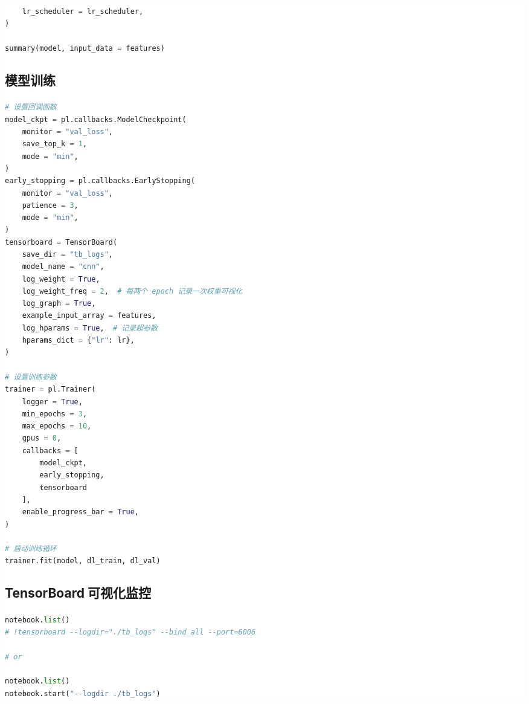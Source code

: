 ```python
    lr_scheduler = lr_scheduler,
)

summary(model, input_data = features)
```

## 模型训练

```python
# 设置回调函数
model_ckpt = pl.callbacks.ModelCheckpoint(
    monitor = "val_loss",
    save_top_k = 1,
    mode = "min",
)
early_stopping = pl.callbacks.EarlyStopping(
    monitor = "val_loss",
    patience = 3,
    mode = "min",
)
tensorboard = TensorBoard(
    save_dir = "tb_logs",
    model_name = "cnn",
    log_weight = True,
    log_weight_freq = 2,  # 每两个 epoch 记录一次权重可视化
    log_graph = True,
    example_input_array = features,
    log_hparams = True,  # 记录超参数
    hparams_dict = {"lr": lr},
)

# 设置训练参数
trainer = pl.Trainer(
    logger = True,
    min_epochs = 3,
    max_epochs = 10,
    gpus = 0,
    callbacks = [
        model_ckpt, 
        early_stopping, 
        tensorboard
    ],
    enable_progress_bar = True,
)

# 启动训练循环
trainer.fit(model, dl_train, dl_val)
```

## TensorBoard 可视化监控

```python
notebook.list()
# !tensorboard --logdir="./tb_logs" --bind_all --port=6006

# or

notebook.list()
notebook.start("--logdir ./tb_logs")
```

